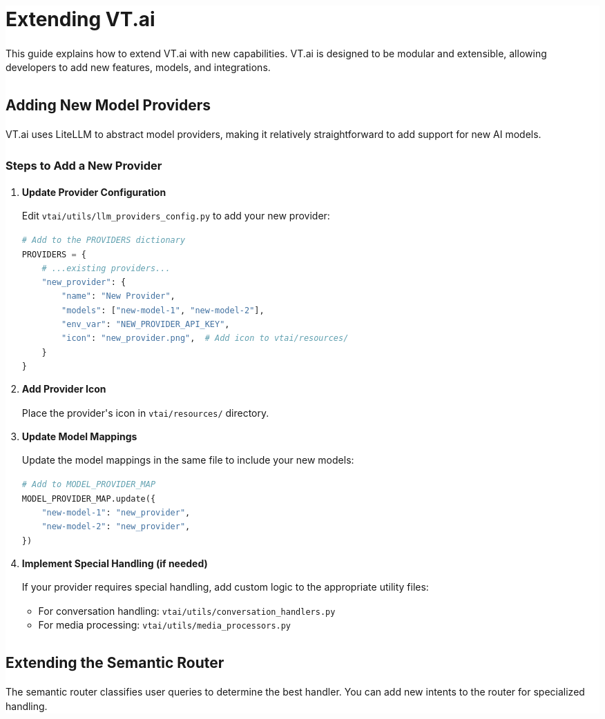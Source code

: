 # Extending VT.ai

This guide explains how to extend VT.ai with new capabilities. VT.ai is designed to be modular and extensible, allowing developers to add new features, models, and integrations.

## Adding New Model Providers

VT.ai uses LiteLLM to abstract model providers, making it relatively straightforward to add support for new AI models.

### Steps to Add a New Provider

1. **Update Provider Configuration**

   Edit `vtai/utils/llm_providers_config.py` to add your new provider:

   ```python
   # Add to the PROVIDERS dictionary
   PROVIDERS = {
       # ...existing providers...
       "new_provider": {
           "name": "New Provider",
           "models": ["new-model-1", "new-model-2"],
           "env_var": "NEW_PROVIDER_API_KEY",
           "icon": "new_provider.png",  # Add icon to vtai/resources/
       }
   }
   ```

2. **Add Provider Icon**

   Place the provider's icon in `vtai/resources/` directory.

3. **Update Model Mappings**

   Update the model mappings in the same file to include your new models:

   ```python
   # Add to MODEL_PROVIDER_MAP
   MODEL_PROVIDER_MAP.update({
       "new-model-1": "new_provider",
       "new-model-2": "new_provider",
   })
   ```

4. **Implement Special Handling (if needed)**

   If your provider requires special handling, add custom logic to the appropriate utility files:

   - For conversation handling: `vtai/utils/conversation_handlers.py`
   - For media processing: `vtai/utils/media_processors.py`

## Extending the Semantic Router

The semantic router classifies user queries to determine the best handler. You can add new intents to the router for specialized handling.
